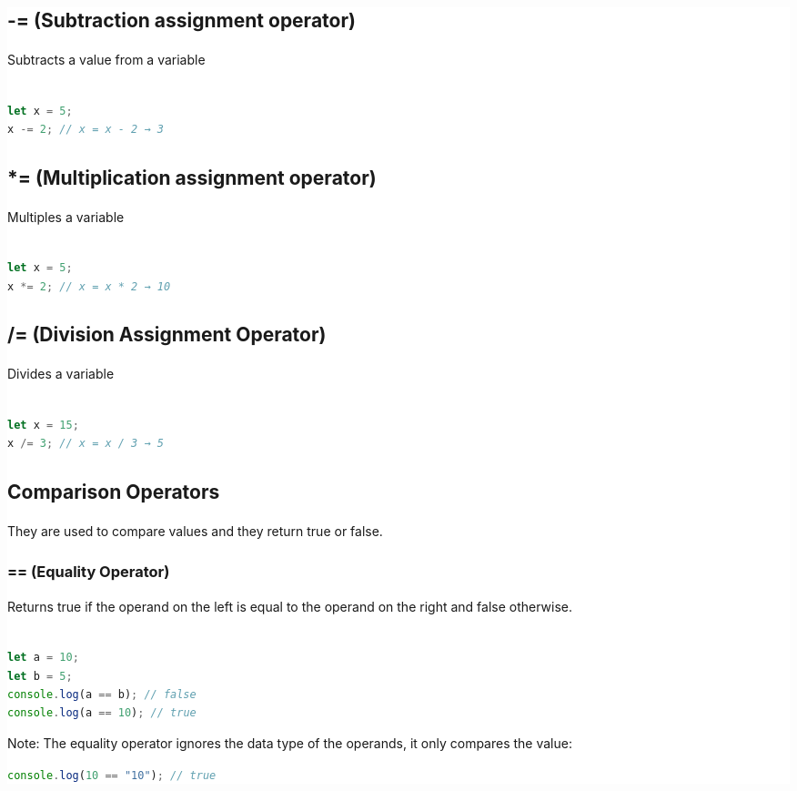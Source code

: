 ## -= (Subtraction assignment operator)

Subtracts a value from a variable


```js

let x = 5;
x -= 2; // x = x - 2 → 3

```

## *= (Multiplication assignment operator)

Multiples a variable

```js 

let x = 5;
x *= 2; // x = x * 2 → 10

```


## /= (Division Assignment Operator)

Divides a variable

```js

let x = 15;
x /= 3; // x = x / 3 → 5

```

## Comparison Operators
They are used to compare values and they return true or false.

### == (Equality Operator)
Returns true if the operand on the left is equal to the operand on the right and false otherwise.

```js 

let a = 10;
let b = 5;
console.log(a == b); // false
console.log(a == 10); // true

```
Note: The equality operator ignores the data type of the operands, it only compares the value:


```js 
console.log(10 == "10"); // true


```
